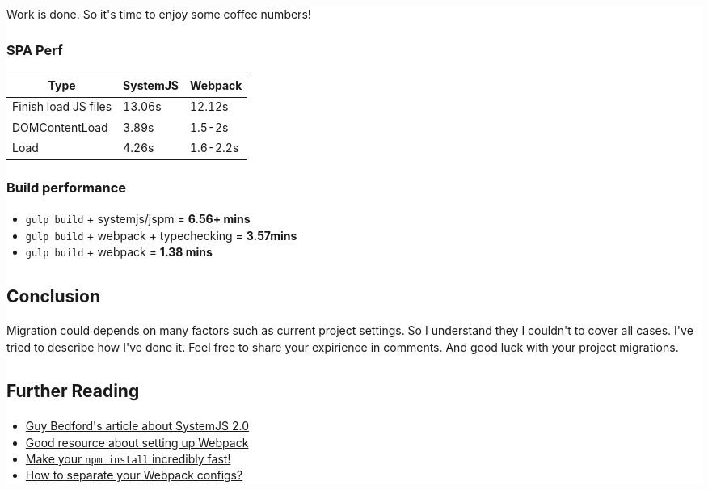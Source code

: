Work is done. So it's time to enjoy some ~~coffee~~ numbers!

### SPA Perf

|  Type  | SystemJS  | Webpack  |
| ------ | ------ | ------- |
| Finish load JS files | 13.06s | 12.12s |
| DOMContentLoad | 3.89s | 1.5-2s |
| Load | 4.26s | 1.6-2.2s |

### Build performance

* `gulp build` + systemjs/jspm = **6.56+ mins**
* `gulp build` + webpack + typechecking = **3.57mins**
* `gulp build` + webpack = **1.38 mins**

## Conclusion

Migration could depends on many factors such as current project settings. So I understand they I couldn't to cover all cases. I've tried to describe how I've done it. Feel free to share your expirience in comments. And good luck with your project migrations.

## Further Reading

* [Guy Bedford's article about SystemJS 2.0](https://guybedford.com/systemjs-2.0)
* [Good resource about setting up Webpack](https://survivejs.com/webpack/what-is-webpack/)
* [Make your `npm install` incredibly fast!](/posts/is-your-npm-install-still-too-slow/)
* [How to separate your Webpack configs?](/posts/how-to-separate-your-webpack-configs/)
